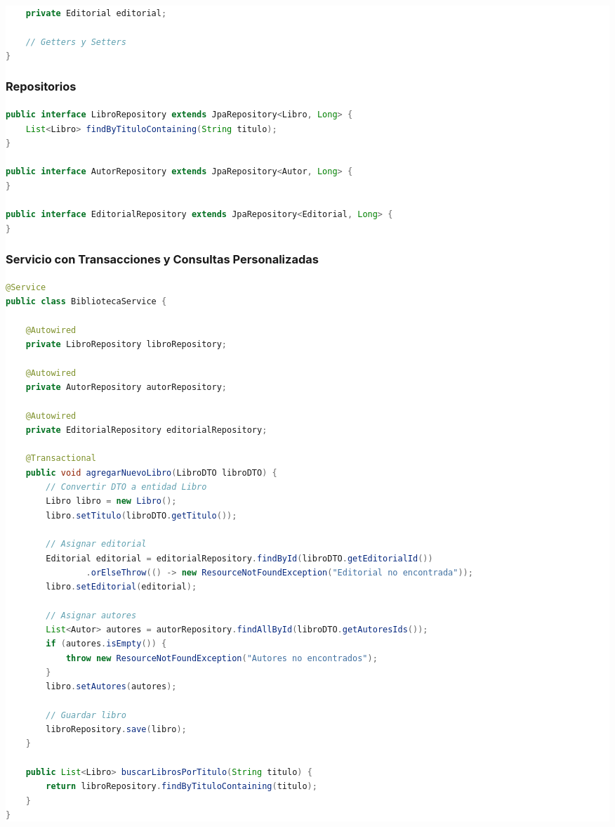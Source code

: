 ```java
    private Editorial editorial;

    // Getters y Setters
}
```

### Repositorios

```java
public interface LibroRepository extends JpaRepository<Libro, Long> {
    List<Libro> findByTituloContaining(String titulo);
}

public interface AutorRepository extends JpaRepository<Autor, Long> {
}

public interface EditorialRepository extends JpaRepository<Editorial, Long> {
}
```

### Servicio con Transacciones y Consultas Personalizadas

```java
@Service
public class BibliotecaService {

    @Autowired
    private LibroRepository libroRepository;

    @Autowired
    private AutorRepository autorRepository;

    @Autowired
    private EditorialRepository editorialRepository;

    @Transactional
    public void agregarNuevoLibro(LibroDTO libroDTO) {
        // Convertir DTO a entidad Libro
        Libro libro = new Libro();
        libro.setTitulo(libroDTO.getTitulo());

        // Asignar editorial
        Editorial editorial = editorialRepository.findById(libroDTO.getEditorialId())
                .orElseThrow(() -> new ResourceNotFoundException("Editorial no encontrada"));
        libro.setEditorial(editorial);

        // Asignar autores
        List<Autor> autores = autorRepository.findAllById(libroDTO.getAutoresIds());
        if (autores.isEmpty()) {
            throw new ResourceNotFoundException("Autores no encontrados");
        }
        libro.setAutores(autores);

        // Guardar libro
        libroRepository.save(libro);
    }

    public List<Libro> buscarLibrosPorTitulo(String titulo) {
        return libroRepository.findByTituloContaining(titulo);
    }
}
```
